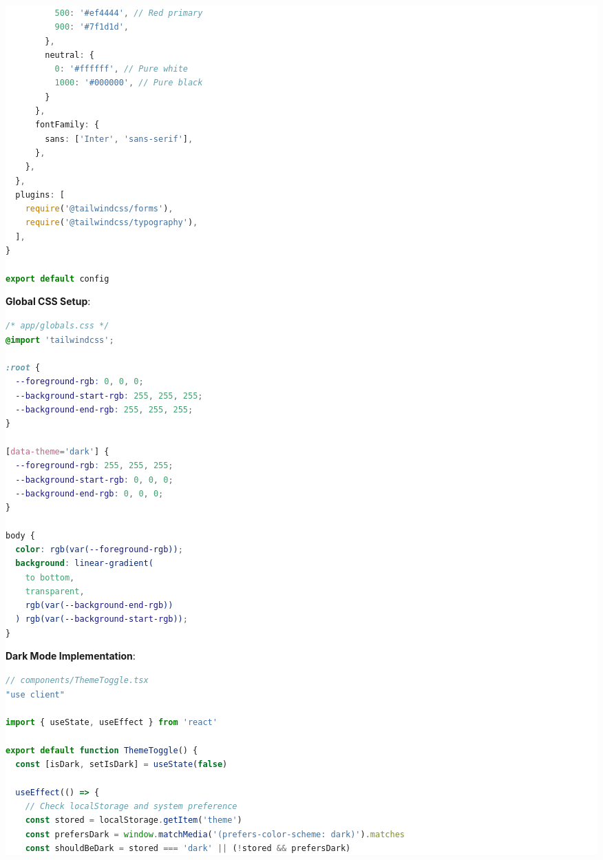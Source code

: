 ```typescript
          500: '#ef4444', // Red primary
          900: '#7f1d1d',
        },
        neutral: {
          0: '#ffffff', // Pure white
          1000: '#000000', // Pure black
        }
      },
      fontFamily: {
        sans: ['Inter', 'sans-serif'],
      },
    },
  },
  plugins: [
    require('@tailwindcss/forms'),
    require('@tailwindcss/typography'),
  ],
}

export default config
```

**Global CSS Setup**:
```css
/* app/globals.css */
@import 'tailwindcss';

:root {
  --foreground-rgb: 0, 0, 0;
  --background-start-rgb: 255, 255, 255;
  --background-end-rgb: 255, 255, 255;
}

[data-theme='dark'] {
  --foreground-rgb: 255, 255, 255;
  --background-start-rgb: 0, 0, 0;
  --background-end-rgb: 0, 0, 0;
}

body {
  color: rgb(var(--foreground-rgb));
  background: linear-gradient(
    to bottom,
    transparent,
    rgb(var(--background-end-rgb))
  ) rgb(var(--background-start-rgb));
}
```

**Dark Mode Implementation**:
```typescript
// components/ThemeToggle.tsx
"use client"

import { useState, useEffect } from 'react'

export default function ThemeToggle() {
  const [isDark, setIsDark] = useState(false)

  useEffect(() => {
    // Check localStorage and system preference
    const stored = localStorage.getItem('theme')
    const prefersDark = window.matchMedia('(prefers-color-scheme: dark)').matches
    const shouldBeDark = stored === 'dark' || (!stored && prefersDark)
```